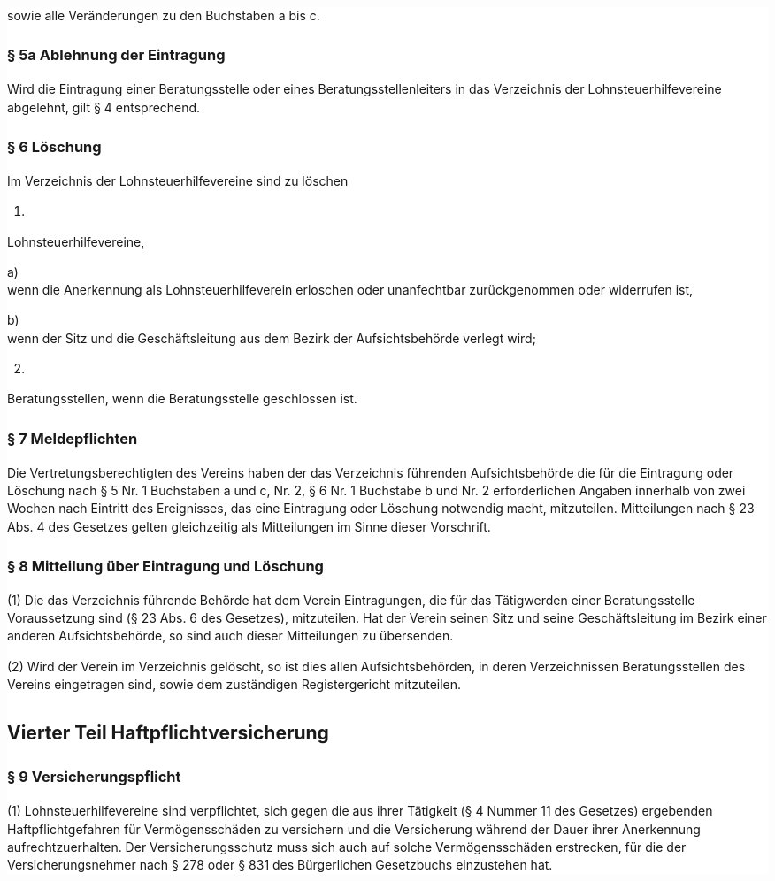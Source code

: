 sowie alle Veränderungen zu den Buchstaben a bis c.

### § 5a Ablehnung der Eintragung

Wird die Eintragung einer Beratungsstelle oder eines Beratungsstellenleiters in das Verzeichnis der Lohnsteuerhilfevereine abgelehnt, gilt § 4 entsprechend.

### § 6 Löschung

Im Verzeichnis der Lohnsteuerhilfevereine sind zu löschen

1.  
Lohnsteuerhilfevereine,

a)  
wenn die Anerkennung als Lohnsteuerhilfeverein erloschen oder unanfechtbar zurückgenommen oder widerrufen ist,

b)  
wenn der Sitz und die Geschäftsleitung aus dem Bezirk der Aufsichtsbehörde verlegt wird;

2.  
Beratungsstellen, wenn die Beratungsstelle geschlossen ist.

### § 7 Meldepflichten

Die Vertretungsberechtigten des Vereins haben der das Verzeichnis führenden Aufsichtsbehörde die für die Eintragung oder Löschung nach § 5 Nr. 1 Buchstaben a und c, Nr. 2, § 6 Nr. 1 Buchstabe b und Nr. 2 erforderlichen Angaben innerhalb von zwei Wochen nach Eintritt des Ereignisses, das eine Eintragung oder Löschung notwendig macht, mitzuteilen. Mitteilungen nach § 23 Abs. 4 des Gesetzes gelten gleichzeitig als Mitteilungen im Sinne dieser Vorschrift.

### § 8 Mitteilung über Eintragung und Löschung

(1) Die das Verzeichnis führende Behörde hat dem Verein Eintragungen, die für das Tätigwerden einer Beratungsstelle Voraussetzung sind (§ 23 Abs. 6 des Gesetzes), mitzuteilen. Hat der Verein seinen Sitz und seine Geschäftsleitung im Bezirk einer anderen Aufsichtsbehörde, so sind auch dieser Mitteilungen zu übersenden.

(2) Wird der Verein im Verzeichnis gelöscht, so ist dies allen Aufsichtsbehörden, in deren Verzeichnissen Beratungsstellen des Vereins eingetragen sind, sowie dem zuständigen Registergericht mitzuteilen.

Vierter Teil Haftpflichtversicherung
------------------------------------

### 

### § 9 Versicherungspflicht

(1) Lohnsteuerhilfevereine sind verpflichtet, sich gegen die aus ihrer Tätigkeit (§ 4 Nummer 11 des Gesetzes) ergebenden Haftpflichtgefahren für Vermögensschäden zu versichern und die Versicherung während der Dauer ihrer Anerkennung aufrechtzuerhalten. Der Versicherungsschutz muss sich auch auf solche Vermögensschäden erstrecken, für die der Versicherungsnehmer nach § 278 oder § 831 des Bürgerlichen Gesetzbuchs einzustehen hat.
